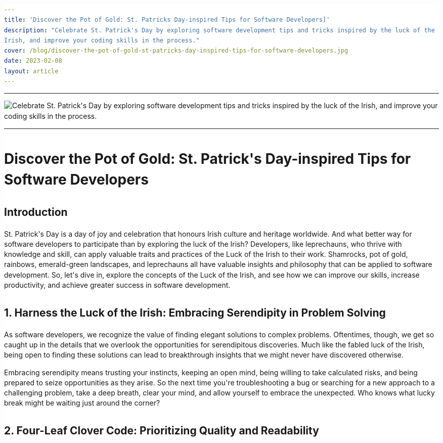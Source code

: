 ```yaml
---
title: 'Discover the Pot of Gold: St. Patricks Day-inspired Tips for Software Developers]'
description: "Celebrate St. Patrick's Day by exploring software development tips and tricks inspired by the luck of the Irish, and improve your coding skills in the process."
cover: /blog/discover-the-pot-of-gold-st-patricks-day-inspired-tips-for-software-developers.jpg
date: 2023-02-08
layout: article
---
```

---

 ![Celebrate St. Patrick's Day by exploring software development tips and tricks inspired by the luck of the Irish, and improve your coding skills in the process.](/blog/discover-the-pot-of-gold-st-patricks-day-inspired-tips-for-software-developers.jpg)

---
 
 # Discover the Pot of Gold: St. Patrick's Day-inspired Tips for Software Developers
 
## Introduction



St. Patrick's Day is a day of joy and celebration that honours Irish culture and heritage worldwide. And what better way for software developers to participate than by exploring the luck of the Irish? Developers, like leprechauns, who thrive with knowledge and skill, can apply valuable traits and practices of the Luck of the Irish to their work. Shamrocks, pot of gold, rainbows, emerald-green landscapes, and leprechauns all have valuable insights and philosophy that can be applied to software development. So, let's dive in, explore the concepts of the Luck of the Irish, and see how we can improve our skills, increase productivity, and achieve greater success in software development.

## 1. Harness the Luck of the Irish: Embracing Serendipity in Problem Solving



As software developers, we recognize the value of finding elegant solutions to complex problems. Oftentimes, though, we get so caught up in the details that we overlook the opportunities for serendipitous discoveries. Much like the fabled luck of the Irish, being open to finding these solutions can lead to breakthrough insights that we might never have discovered otherwise.

Embracing serendipity means trusting your instincts, keeping an open mind, being willing to take calculated risks, and being prepared to seize opportunities as they arise. So the next time you're troubleshooting a bug or searching for a new approach to a challenging problem, take a deep breath, clear your mind, and allow yourself to embrace the unexpected. Who knows what lucky break might be waiting just around the corner?

## 2. Four-Leaf Clover Code: Prioritizing Quality and Readability


